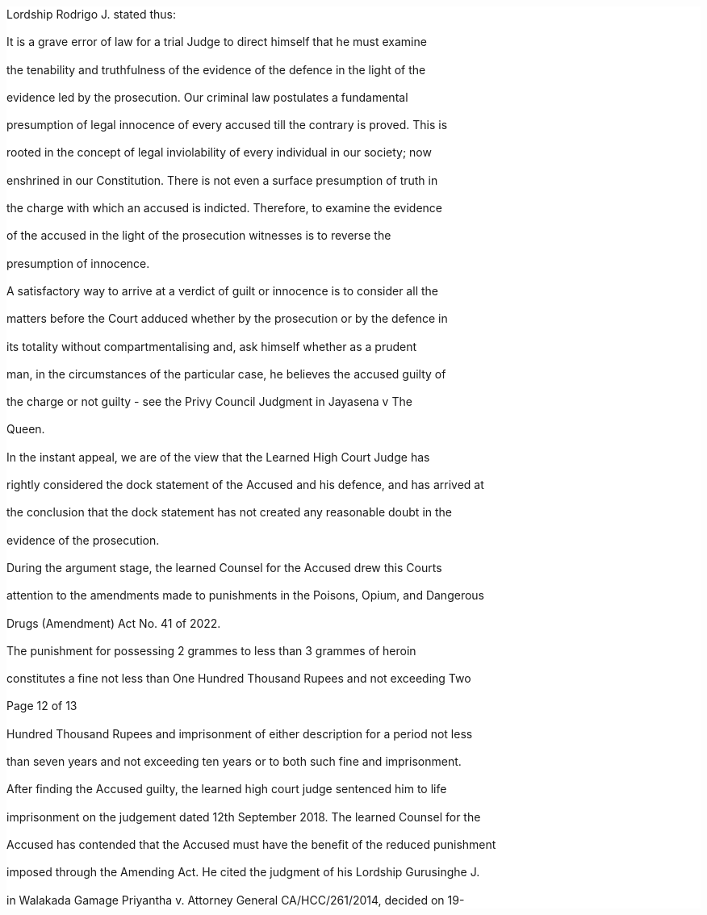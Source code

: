 Lordship Rodrigo J. stated thus:

It is a grave error of law for a trial Judge to direct himself that he must examine

the tenability and truthfulness of the evidence of the defence in the light of the

evidence led by the prosecution. Our criminal law postulates a fundamental

presumption of legal innocence of every accused till the contrary is proved. This is

rooted in the concept of legal inviolability of every individual in our society; now

enshrined in our Constitution. There is not even a surface presumption of truth in

the charge with which an accused is indicted. Therefore, to examine the evidence

of the accused in the light of the prosecution witnesses is to reverse the

presumption of innocence.

A satisfactory way to arrive at a verdict of guilt or innocence is to consider all the

matters before the Court adduced whether by the prosecution or by the defence in

its totality without compartmentalising and, ask himself whether as a prudent

man, in the circumstances of the particular case, he believes the accused guilty of

the charge or not guilty - see the Privy Council Judgment in Jayasena v The

Queen.

In the instant appeal, we are of the view that the Learned High Court Judge has

rightly considered the dock statement of the Accused and his defence, and has arrived at

the conclusion that the dock statement has not created any reasonable doubt in the

evidence of the prosecution.

During the argument stage, the learned Counsel for the Accused drew this Courts

attention to the amendments made to punishments in the Poisons, Opium, and Dangerous

Drugs (Amendment) Act No. 41 of 2022.

The punishment for possessing 2 grammes to less than 3 grammes of heroin

constitutes a fine not less than One Hundred Thousand Rupees and not exceeding Two

Page 12 of 13

Hundred Thousand Rupees and imprisonment of either description for a period not less

than seven years and not exceeding ten years or to both such fine and imprisonment.

After finding the Accused guilty, the learned high court judge sentenced him to life

imprisonment on the judgement dated 12th September 2018. The learned Counsel for the

Accused has contended that the Accused must have the benefit of the reduced punishment

imposed through the Amending Act. He cited the judgment of his Lordship Gurusinghe J.

in Walakada Gamage Priyantha v. Attorney General CA/HCC/261/2014, decided on 19-
